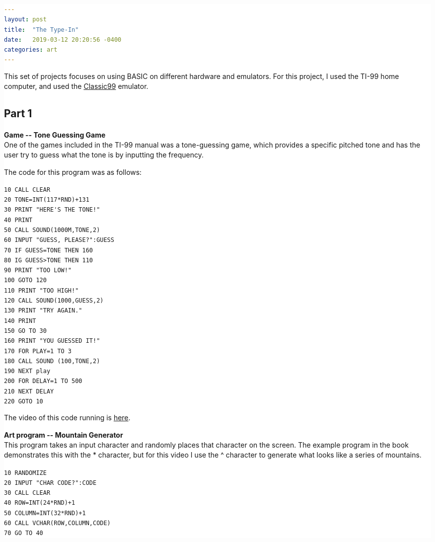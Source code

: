 ```yaml
---
layout: post
title:  "The Type-In"
date:   2019-03-12 20:20:56 -0400
categories: art
---
```

This set of projects focuses on using BASIC on different hardware and emulators. For this project, I used the TI-99 home computer, and used the [Classic99](http://www.harmlesslion.com/software/Classic99) emulator.

## Part 1

**Game -- Tone Guessing Game**  
One of the games included in the TI-99 manual was a tone-guessing game, which provides a specific pitched tone and has the user try to guess what the tone is by inputting the frequency.

The code for this program was as follows:

```
10 CALL CLEAR
20 TONE=INT(117*RND)+131
30 PRINT "HERE'S THE TONE!"
40 PRINT
50 CALL SOUND(1000M,TONE,2)
60 INPUT "GUESS, PLEASE?":GUESS
70 IF GUESS=TONE THEN 160
80 IG GUESS>TONE THEN 110
90 PRINT "TOO LOW!"
100 GOTO 120
110 PRINT "TOO HIGH!"
120 CALL SOUND(1000,GUESS,2)
130 PRINT "TRY AGAIN."
140 PRINT
150 GO TO 30
160 PRINT "YOU GUESSED IT!"
170 FOR PLAY=1 TO 3
180 CALL SOUND (100,TONE,2)
190 NEXT play
200 FOR DELAY=1 TO 500
210 NEXT DELAY
220 GOTO 10
```

The video of this code running is [here](https://photos.app.goo.gl/xhjNf7Nj7hmW3qXc9).

**Art program -- Mountain Generator**  
This program takes an input character and randomly places that character on the screen. The example program in the book demonstrates this with the * character, but for this video I use the ^ character to generate what looks like a series of mountains.

```
10 RANDOMIZE
20 INPUT "CHAR CODE?":CODE
30 CALL CLEAR
40 ROW=INT(24*RND)+1
50 COLUMN=INT(32*RND)+1
60 CALL VCHAR(ROW,COLUMN,CODE)
70 GO TO 40
```
